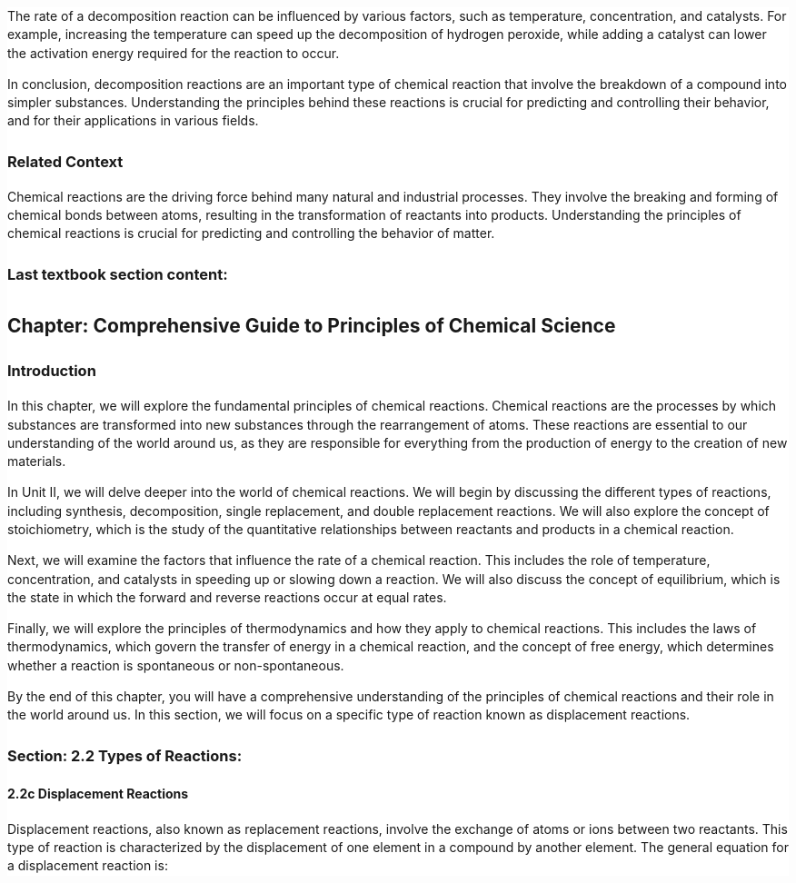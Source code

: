 The rate of a decomposition reaction can be influenced by various factors, such as temperature, concentration, and catalysts. For example, increasing the temperature can speed up the decomposition of hydrogen peroxide, while adding a catalyst can lower the activation energy required for the reaction to occur.

In conclusion, decomposition reactions are an important type of chemical reaction that involve the breakdown of a compound into simpler substances. Understanding the principles behind these reactions is crucial for predicting and controlling their behavior, and for their applications in various fields.


### Related Context
Chemical reactions are the driving force behind many natural and industrial processes. They involve the breaking and forming of chemical bonds between atoms, resulting in the transformation of reactants into products. Understanding the principles of chemical reactions is crucial for predicting and controlling the behavior of matter.

### Last textbook section content:

## Chapter: Comprehensive Guide to Principles of Chemical Science

### Introduction

In this chapter, we will explore the fundamental principles of chemical reactions. Chemical reactions are the processes by which substances are transformed into new substances through the rearrangement of atoms. These reactions are essential to our understanding of the world around us, as they are responsible for everything from the production of energy to the creation of new materials.

In Unit II, we will delve deeper into the world of chemical reactions. We will begin by discussing the different types of reactions, including synthesis, decomposition, single replacement, and double replacement reactions. We will also explore the concept of stoichiometry, which is the study of the quantitative relationships between reactants and products in a chemical reaction.

Next, we will examine the factors that influence the rate of a chemical reaction. This includes the role of temperature, concentration, and catalysts in speeding up or slowing down a reaction. We will also discuss the concept of equilibrium, which is the state in which the forward and reverse reactions occur at equal rates.

Finally, we will explore the principles of thermodynamics and how they apply to chemical reactions. This includes the laws of thermodynamics, which govern the transfer of energy in a chemical reaction, and the concept of free energy, which determines whether a reaction is spontaneous or non-spontaneous.

By the end of this chapter, you will have a comprehensive understanding of the principles of chemical reactions and their role in the world around us. In this section, we will focus on a specific type of reaction known as displacement reactions.

### Section: 2.2 Types of Reactions:

#### 2.2c Displacement Reactions

Displacement reactions, also known as replacement reactions, involve the exchange of atoms or ions between two reactants. This type of reaction is characterized by the displacement of one element in a compound by another element. The general equation for a displacement reaction is:
